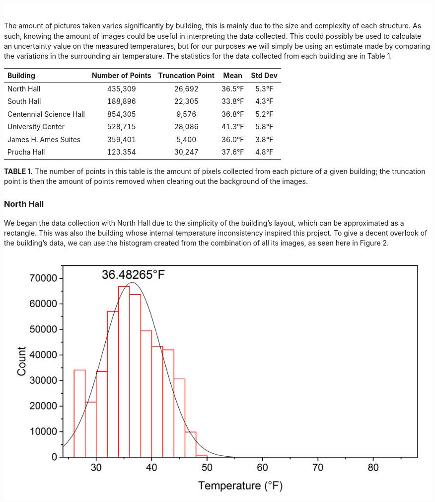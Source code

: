 <br>

The amount of pictures taken varies significantly by building, this is mainly
due to the size and complexity of each structure. As such, knowing the amount of
images could be useful in interpreting the data collected. This could possibly
be used to calculate an uncertainty value on the measured temperatures, but for
our purposes we will simply be using an estimate made by comparing the
variations in the surrounding air temperature. The statistics for the data
collected from each building are in Table 1.

Building|Number of Points|Truncation Point|Mean|Std Dev
:-----|:-----:|:-----:|:-----:|:-----:
North Hall|435,309|26,692|36.5°F|5.3°F
South Hall|188,896|22,305|33.8°F|4.3°F
Centennial Science Hall|854,305|9,576|36.8°F|5.2°F
University Center|528,715|28,086|41.3°F|5.8°F
James H. Ames Suites|359,401|5,400|36.0°F|3.8°F
Prucha Hall|123.354|30,247|37.6°F|4.8°F

**TABLE 1.** The number of points in this table is the amount of pixels
collected from each picture of a given building; the truncation point is then
the amount of points removed when clearing out the background of the images.

### North Hall

We began the data collection with North Hall due to the simplicity of the
building’s layout, which can be approximated as a rectangle. This was also the
building whose internal temperature inconsistency inspired this project. To give
a decent overlook of the building’s data, we can use the histogram created from
the combination of all its images, as seen here in Figure 2.

![North Hall Histogram](/assets/img/ir-nh.png)
